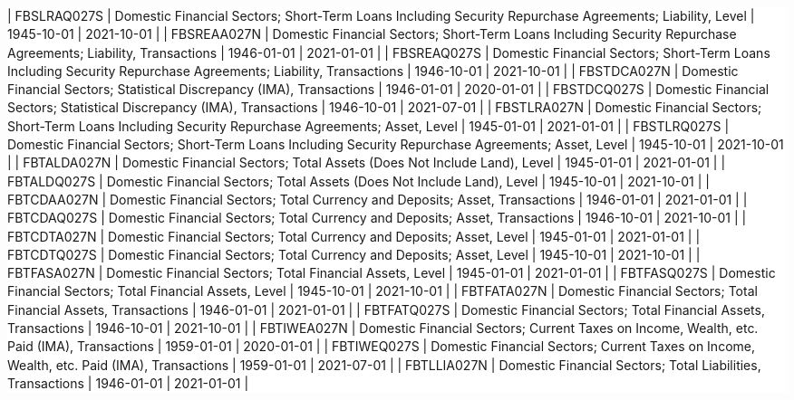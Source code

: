 | FBSLRAQ027S | Domestic Financial Sectors; Short-Term Loans Including Security Repurchase Agreements; Liability, Level                                                                                                                                 | 1945-10-01          | 2021-10-01        |
| FBSREAA027N | Domestic Financial Sectors; Short-Term Loans Including Security Repurchase Agreements; Liability, Transactions                                                                                                                          | 1946-01-01          | 2021-01-01        |
| FBSREAQ027S | Domestic Financial Sectors; Short-Term Loans Including Security Repurchase Agreements; Liability, Transactions                                                                                                                          | 1946-10-01          | 2021-10-01        |
| FBSTDCA027N | Domestic Financial Sectors; Statistical Discrepancy (IMA), Transactions                                                                                                                                                                 | 1946-01-01          | 2020-01-01        |
| FBSTDCQ027S | Domestic Financial Sectors; Statistical Discrepancy (IMA), Transactions                                                                                                                                                                 | 1946-10-01          | 2021-07-01        |
| FBSTLRA027N | Domestic Financial Sectors; Short-Term Loans Including Security Repurchase Agreements; Asset, Level                                                                                                                                     | 1945-01-01          | 2021-01-01        |
| FBSTLRQ027S | Domestic Financial Sectors; Short-Term Loans Including Security Repurchase Agreements; Asset, Level                                                                                                                                     | 1945-10-01          | 2021-10-01        |
| FBTALDA027N | Domestic Financial Sectors; Total Assets (Does Not Include Land), Level                                                                                                                                                                 | 1945-01-01          | 2021-01-01        |
| FBTALDQ027S | Domestic Financial Sectors; Total Assets (Does Not Include Land), Level                                                                                                                                                                 | 1945-10-01          | 2021-10-01        |
| FBTCDAA027N | Domestic Financial Sectors; Total Currency and Deposits; Asset, Transactions                                                                                                                                                            | 1946-01-01          | 2021-01-01        |
| FBTCDAQ027S | Domestic Financial Sectors; Total Currency and Deposits; Asset, Transactions                                                                                                                                                            | 1946-10-01          | 2021-10-01        |
| FBTCDTA027N | Domestic Financial Sectors; Total Currency and Deposits; Asset, Level                                                                                                                                                                   | 1945-01-01          | 2021-01-01        |
| FBTCDTQ027S | Domestic Financial Sectors; Total Currency and Deposits; Asset, Level                                                                                                                                                                   | 1945-10-01          | 2021-10-01        |
| FBTFASA027N | Domestic Financial Sectors; Total Financial Assets, Level                                                                                                                                                                               | 1945-01-01          | 2021-01-01        |
| FBTFASQ027S | Domestic Financial Sectors; Total Financial Assets, Level                                                                                                                                                                               | 1945-10-01          | 2021-10-01        |
| FBTFATA027N | Domestic Financial Sectors; Total Financial Assets, Transactions                                                                                                                                                                        | 1946-01-01          | 2021-01-01        |
| FBTFATQ027S | Domestic Financial Sectors; Total Financial Assets, Transactions                                                                                                                                                                        | 1946-10-01          | 2021-10-01        |
| FBTIWEA027N | Domestic Financial Sectors; Current Taxes on Income, Wealth, etc. Paid (IMA), Transactions                                                                                                                                              | 1959-01-01          | 2020-01-01        |
| FBTIWEQ027S | Domestic Financial Sectors; Current Taxes on Income, Wealth, etc. Paid (IMA), Transactions                                                                                                                                              | 1959-01-01          | 2021-07-01        |
| FBTLLIA027N | Domestic Financial Sectors; Total Liabilities, Transactions                                                                                                                                                                             | 1946-01-01          | 2021-01-01        |